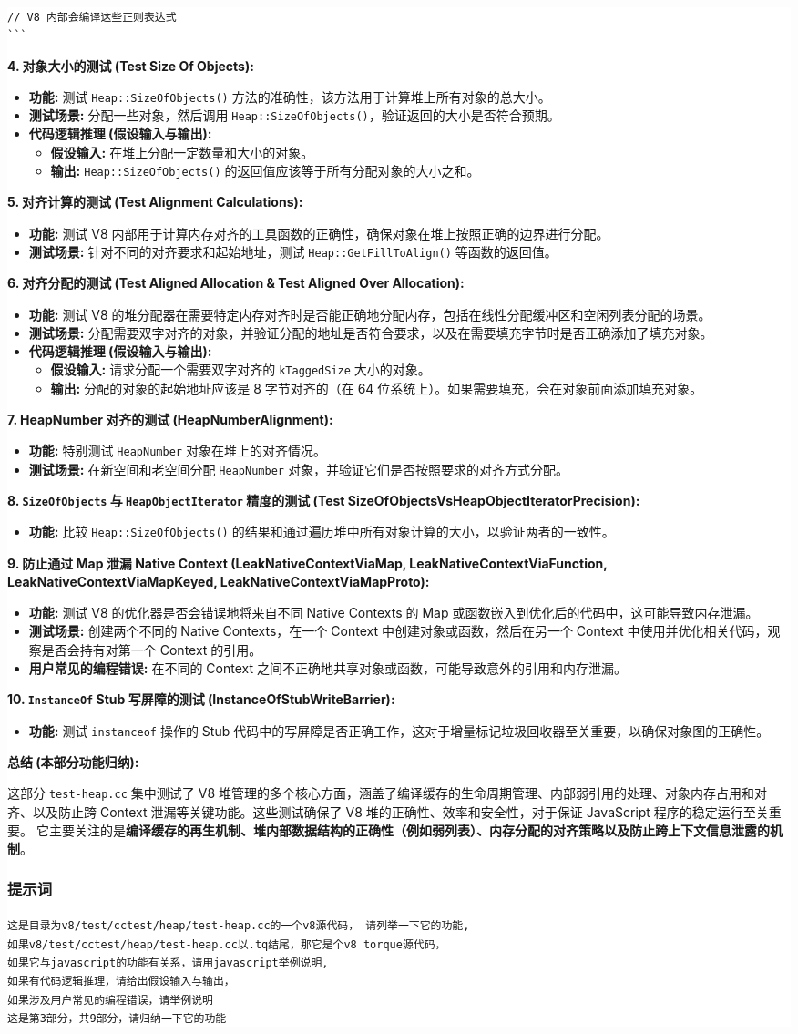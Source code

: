     // V8 内部会编译这些正则表达式
    ```

**4. 对象大小的测试 (Test Size Of Objects):**

* **功能:** 测试 `Heap::SizeOfObjects()` 方法的准确性，该方法用于计算堆上所有对象的总大小。
* **测试场景:**  分配一些对象，然后调用 `Heap::SizeOfObjects()`，验证返回的大小是否符合预期。
* **代码逻辑推理 (假设输入与输出):**
    * **假设输入:**  在堆上分配一定数量和大小的对象。
    * **输出:** `Heap::SizeOfObjects()` 的返回值应该等于所有分配对象的大小之和。

**5. 对齐计算的测试 (Test Alignment Calculations):**

* **功能:** 测试 V8 内部用于计算内存对齐的工具函数的正确性，确保对象在堆上按照正确的边界进行分配。
* **测试场景:** 针对不同的对齐要求和起始地址，测试 `Heap::GetFillToAlign()` 等函数的返回值。

**6. 对齐分配的测试 (Test Aligned Allocation & Test Aligned Over Allocation):**

* **功能:** 测试 V8 的堆分配器在需要特定内存对齐时是否能正确地分配内存，包括在线性分配缓冲区和空闲列表分配的场景。
* **测试场景:**  分配需要双字对齐的对象，并验证分配的地址是否符合要求，以及在需要填充字节时是否正确添加了填充对象。
* **代码逻辑推理 (假设输入与输出):**
    * **假设输入:**  请求分配一个需要双字对齐的 `kTaggedSize` 大小的对象。
    * **输出:**  分配的对象的起始地址应该是 8 字节对齐的（在 64 位系统上）。如果需要填充，会在对象前面添加填充对象。

**7. HeapNumber 对齐的测试 (HeapNumberAlignment):**

* **功能:** 特别测试 `HeapNumber` 对象在堆上的对齐情况。
* **测试场景:**  在新空间和老空间分配 `HeapNumber` 对象，并验证它们是否按照要求的对齐方式分配。

**8. `SizeOfObjects` 与 `HeapObjectIterator` 精度的测试 (Test SizeOfObjectsVsHeapObjectIteratorPrecision):**

* **功能:** 比较 `Heap::SizeOfObjects()` 的结果和通过遍历堆中所有对象计算的大小，以验证两者的一致性。

**9. 防止通过 Map 泄漏 Native Context (LeakNativeContextViaMap, LeakNativeContextViaFunction, LeakNativeContextViaMapKeyed, LeakNativeContextViaMapProto):**

* **功能:** 测试 V8 的优化器是否会错误地将来自不同 Native Contexts 的 Map 或函数嵌入到优化后的代码中，这可能导致内存泄漏。
* **测试场景:**  创建两个不同的 Native Contexts，在一个 Context 中创建对象或函数，然后在另一个 Context 中使用并优化相关代码，观察是否会持有对第一个 Context 的引用。
* **用户常见的编程错误:**  在不同的 Context 之间不正确地共享对象或函数，可能导致意外的引用和内存泄漏。

**10. `InstanceOf` Stub 写屏障的测试 (InstanceOfStubWriteBarrier):**

* **功能:**  测试 `instanceof` 操作的 Stub 代码中的写屏障是否正确工作，这对于增量标记垃圾回收器至关重要，以确保对象图的正确性。

**总结 (本部分功能归纳):**

这部分 `test-heap.cc` 集中测试了 V8 堆管理的多个核心方面，涵盖了编译缓存的生命周期管理、内部弱引用的处理、对象内存占用和对齐、以及防止跨 Context 泄漏等关键功能。这些测试确保了 V8 堆的正确性、效率和安全性，对于保证 JavaScript 程序的稳定运行至关重要。 它主要关注的是**编译缓存的再生机制、堆内部数据结构的正确性（例如弱列表）、内存分配的对齐策略以及防止跨上下文信息泄露的机制**。

### 提示词
```
这是目录为v8/test/cctest/heap/test-heap.cc的一个v8源代码， 请列举一下它的功能, 
如果v8/test/cctest/heap/test-heap.cc以.tq结尾，那它是个v8 torque源代码，
如果它与javascript的功能有关系，请用javascript举例说明,
如果有代码逻辑推理，请给出假设输入与输出，
如果涉及用户常见的编程错误，请举例说明
这是第3部分，共9部分，请归纳一下它的功能
```
